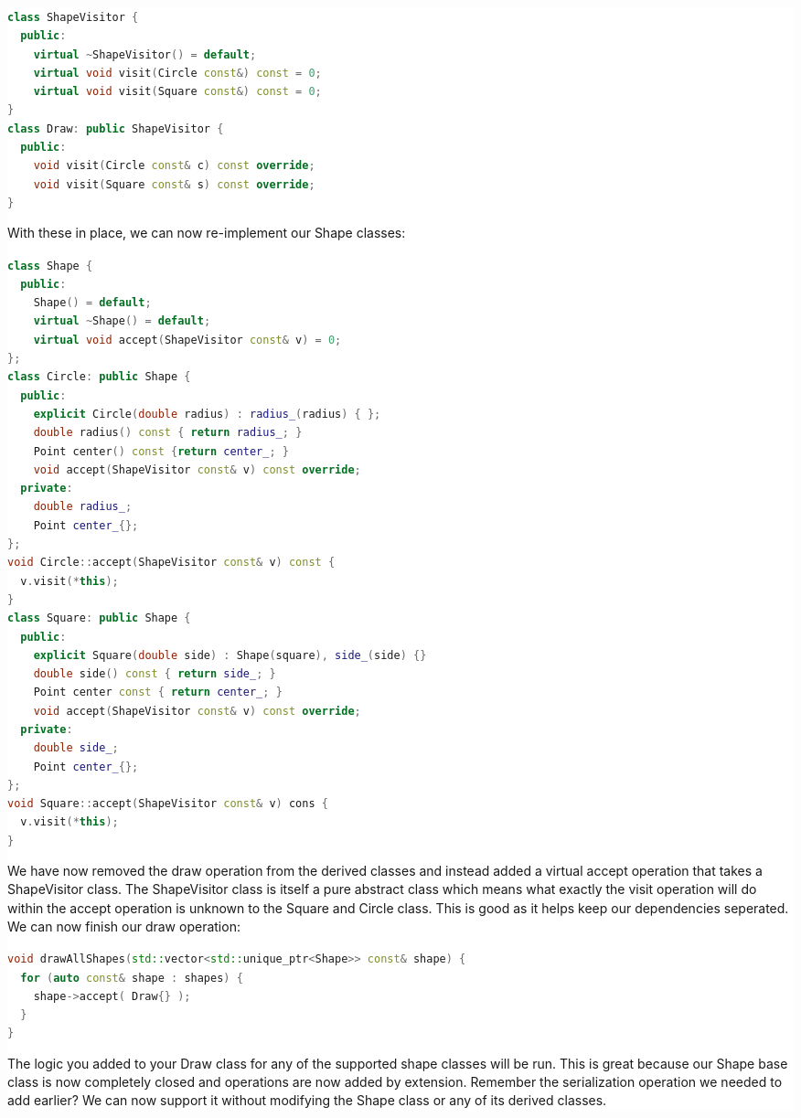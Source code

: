 ```C++
class ShapeVisitor {
  public:
    virtual ~ShapeVisitor() = default;
    virtual void visit(Circle const&) const = 0; 
    virtual void visit(Square const&) const = 0; 
}
class Draw: public ShapeVisitor {
  public:
    void visit(Circle const& c) const override;
    void visit(Square const& s) const override;
}
```
With these in place, we can now re-implement our Shape classes:
```C++
class Shape {
  public:
    Shape() = default;
    virtual ~Shape() = default;
    virtual void accept(ShapeVisitor const& v) = 0;
};
class Circle: public Shape {
  public:
    explicit Circle(double radius) : radius_(radius) { };
    double radius() const { return radius_; }
    Point center() const {return center_; }
    void accept(ShapeVisitor const& v) const override;
  private:
    double radius_;
    Point center_{};
};
void Circle::accept(ShapeVisitor const& v) const {
  v.visit(*this);
}
class Square: public Shape {
  public:
    explicit Square(double side) : Shape(square), side_(side) {}
    double side() const { return side_; }
    Point center const { return center_; }
    void accept(ShapeVisitor const& v) const override;
  private:
    double side_;
    Point center_{};
};
void Square::accept(ShapeVisitor const& v) cons {
  v.visit(*this);
}
```
We have now removed the draw operation from the derived classes and instead added a virtual accept operation that takes a ShapeVisitor class. The ShapeVisitor class is itself a pure abstract class which means what exactly the visit operation will do within the accept operation is unknown to the Square and Circle class. This is good as it helps keep our dependencies seperated. We can now finish our draw operation:
```C++
void drawAllShapes(std::vector<std::unique_ptr<Shape>> const& shape) {
  for (auto const& shape : shapes) {
    shape->accept( Draw{} );
  }
}
```
The logic you added to your Draw class for any of the supported shape classes will be run. This is great because our Shape base class is now completely closed and operations are now added by extension. Remember the serialization operation we needed to add earlier? We can now support it without modifying the Shape class or any of its derived classes. 
```C++
```